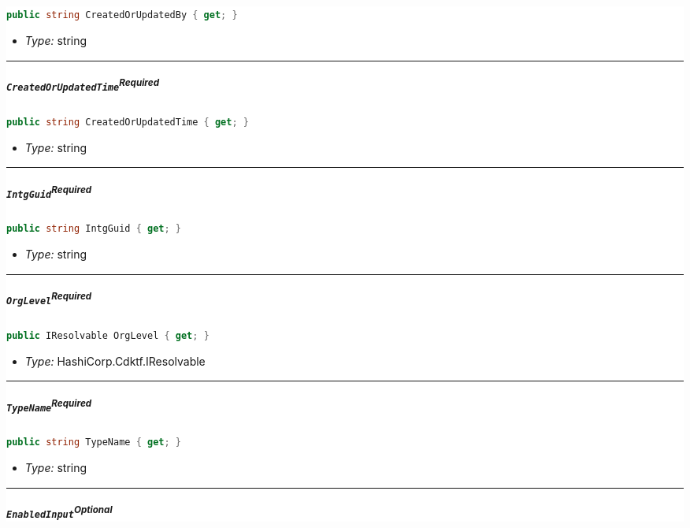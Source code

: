 ```csharp
public string CreatedOrUpdatedBy { get; }
```

- *Type:* string

---

##### `CreatedOrUpdatedTime`<sup>Required</sup> <a name="CreatedOrUpdatedTime" id="rhizo-co-terraform-provider-lacework.alertChannelVictorops.AlertChannelVictorops.property.createdOrUpdatedTime"></a>

```csharp
public string CreatedOrUpdatedTime { get; }
```

- *Type:* string

---

##### `IntgGuid`<sup>Required</sup> <a name="IntgGuid" id="rhizo-co-terraform-provider-lacework.alertChannelVictorops.AlertChannelVictorops.property.intgGuid"></a>

```csharp
public string IntgGuid { get; }
```

- *Type:* string

---

##### `OrgLevel`<sup>Required</sup> <a name="OrgLevel" id="rhizo-co-terraform-provider-lacework.alertChannelVictorops.AlertChannelVictorops.property.orgLevel"></a>

```csharp
public IResolvable OrgLevel { get; }
```

- *Type:* HashiCorp.Cdktf.IResolvable

---

##### `TypeName`<sup>Required</sup> <a name="TypeName" id="rhizo-co-terraform-provider-lacework.alertChannelVictorops.AlertChannelVictorops.property.typeName"></a>

```csharp
public string TypeName { get; }
```

- *Type:* string

---

##### `EnabledInput`<sup>Optional</sup> <a name="EnabledInput" id="rhizo-co-terraform-provider-lacework.alertChannelVictorops.AlertChannelVictorops.property.enabledInput"></a>

